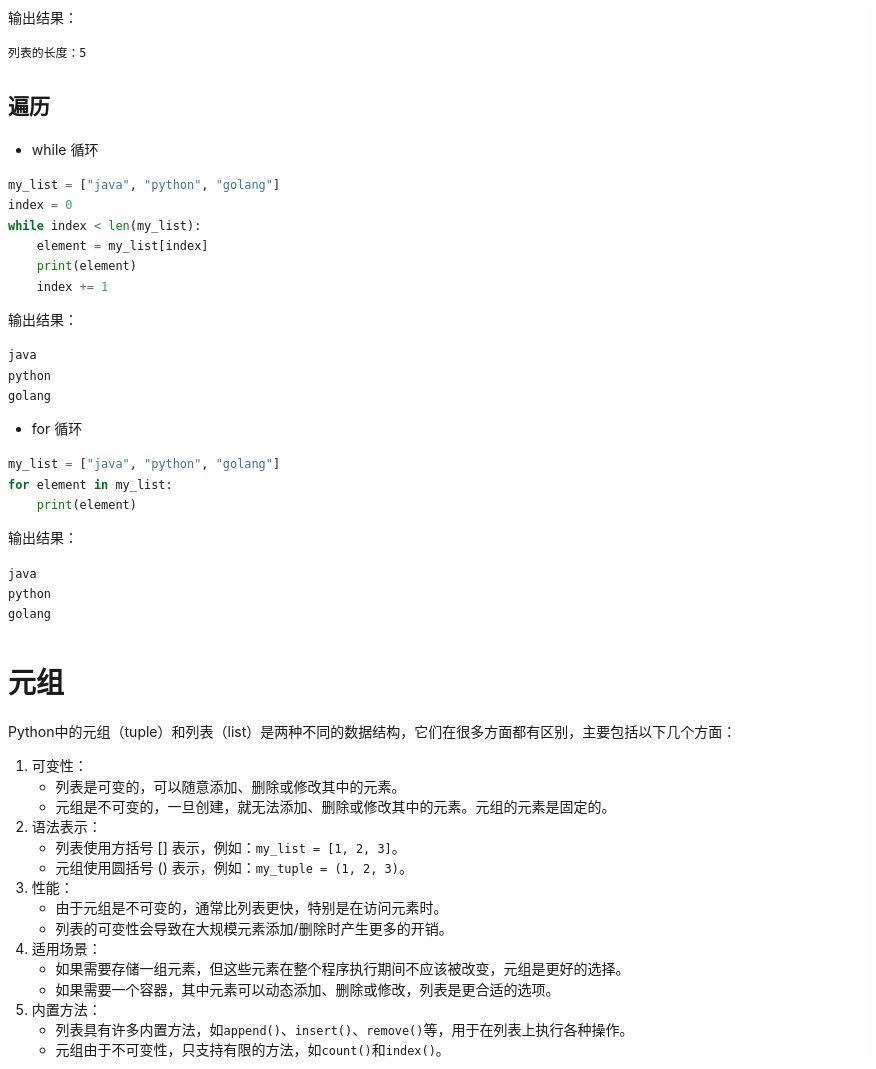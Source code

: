 输出结果：

```
列表的长度：5
```

## 遍历

- while 循环

```python
my_list = ["java", "python", "golang"]
index = 0
while index < len(my_list):
    element = my_list[index]
    print(element)
    index += 1
```

输出结果：

```
java
python
golang
```

- for 循环

```python
my_list = ["java", "python", "golang"]
for element in my_list:
    print(element)
```

输出结果：

```
java
python
golang
```

# 元组

Python中的元组（tuple）和列表（list）是两种不同的数据结构，它们在很多方面都有区别，主要包括以下几个方面：

1. 可变性：
   - 列表是可变的，可以随意添加、删除或修改其中的元素。
   - 元组是不可变的，一旦创建，就无法添加、删除或修改其中的元素。元组的元素是固定的。
2. 语法表示：
   - 列表使用方括号 [] 表示，例如：`my_list = [1, 2, 3]`。
   - 元组使用圆括号 () 表示，例如：`my_tuple = (1, 2, 3)`。
3. 性能：
   - 由于元组是不可变的，通常比列表更快，特别是在访问元素时。
   - 列表的可变性会导致在大规模元素添加/删除时产生更多的开销。
4. 适用场景：
   - 如果需要存储一组元素，但这些元素在整个程序执行期间不应该被改变，元组是更好的选择。
   - 如果需要一个容器，其中元素可以动态添加、删除或修改，列表是更合适的选项。
5. 内置方法：
   - 列表具有许多内置方法，如`append()`、`insert()`、`remove()`等，用于在列表上执行各种操作。
   - 元组由于不可变性，只支持有限的方法，如`count()`和`index()`。
